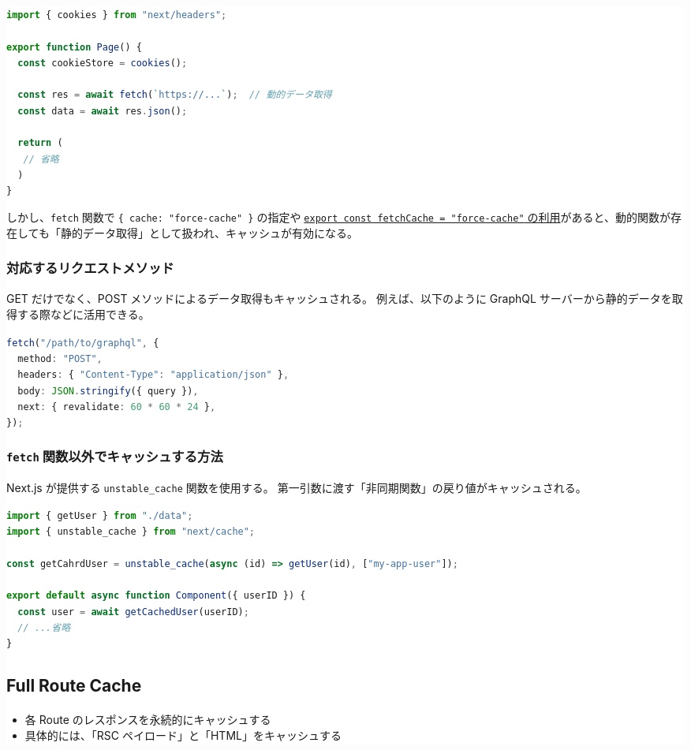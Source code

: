    ```ts
   import { cookies } from "next/headers";

   export function Page() {
     const cookieStore = cookies();

     const res = await fetch(`https://...`);  // 動的データ取得
     const data = await res.json();

     return (
      // 省略
     )
   }
   ```

   しかし、`fetch` 関数で `{ cache: "force-cache" }` の指定や [`export const fetchCache = "force-cache"` の利用](https://ja.next-community-docs.dev/docs/app-router/api-reference/file-conventions/route-segment-config?_highlight=dynamic#fetchcache)があると、動的関数が存在しても「静的データ取得」として扱われ、キャッシュが有効になる。

### 対応するリクエストメソッド

GET だけでなく、POST メソッドによるデータ取得もキャッシュされる。
例えば、以下のように GraphQL サーバーから静的データを取得する際などに活用できる。

```ts
fetch("/path/to/graphql", {
  method: "POST",
  headers: { "Content-Type": "application/json" },
  body: JSON.stringify({ query }),
  next: { revalidate: 60 * 60 * 24 },
});
```

### `fetch` 関数以外でキャッシュする方法

Next.js が提供する `unstable_cache` 関数を使用する。
第一引数に渡す「非同期関数」の戻り値がキャッシュされる。

```ts
import { getUser } from "./data";
import { unstable_cache } from "next/cache";

const getCahrdUser = unstable_cache(async (id) => getUser(id), ["my-app-user"]);

export default async function Component({ userID }) {
  const user = await getCachedUser(userID);
  // ...省略
}
```

## Full Route Cache

- 各 Route のレスポンスを永続的にキャッシュする
- 具体的には、「RSC ペイロード」と「HTML」をキャッシュする
